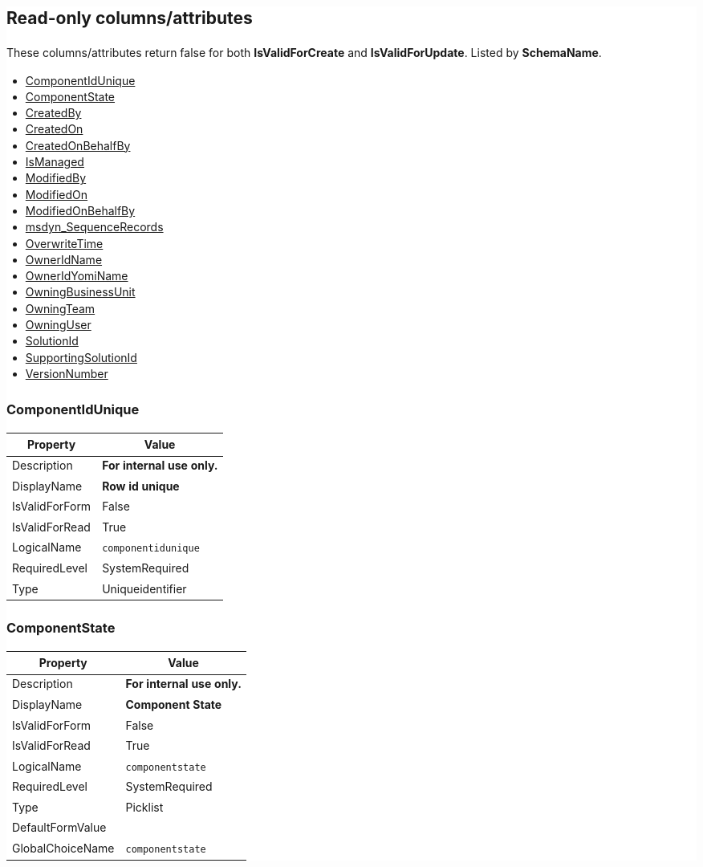
## Read-only columns/attributes

These columns/attributes return false for both **IsValidForCreate** and **IsValidForUpdate**. Listed by **SchemaName**.

- [ComponentIdUnique](#BKMK_ComponentIdUnique)
- [ComponentState](#BKMK_ComponentState)
- [CreatedBy](#BKMK_CreatedBy)
- [CreatedOn](#BKMK_CreatedOn)
- [CreatedOnBehalfBy](#BKMK_CreatedOnBehalfBy)
- [IsManaged](#BKMK_IsManaged)
- [ModifiedBy](#BKMK_ModifiedBy)
- [ModifiedOn](#BKMK_ModifiedOn)
- [ModifiedOnBehalfBy](#BKMK_ModifiedOnBehalfBy)
- [msdyn_SequenceRecords](#BKMK_msdyn_SequenceRecords)
- [OverwriteTime](#BKMK_OverwriteTime)
- [OwnerIdName](#BKMK_OwnerIdName)
- [OwnerIdYomiName](#BKMK_OwnerIdYomiName)
- [OwningBusinessUnit](#BKMK_OwningBusinessUnit)
- [OwningTeam](#BKMK_OwningTeam)
- [OwningUser](#BKMK_OwningUser)
- [SolutionId](#BKMK_SolutionId)
- [SupportingSolutionId](#BKMK_SupportingSolutionId)
- [VersionNumber](#BKMK_VersionNumber)

### <a name="BKMK_ComponentIdUnique"></a> ComponentIdUnique

|Property|Value|
|---|---|
|Description|**For internal use only.**|
|DisplayName|**Row id unique**|
|IsValidForForm|False|
|IsValidForRead|True|
|LogicalName|`componentidunique`|
|RequiredLevel|SystemRequired|
|Type|Uniqueidentifier|

### <a name="BKMK_ComponentState"></a> ComponentState

|Property|Value|
|---|---|
|Description|**For internal use only.**|
|DisplayName|**Component State**|
|IsValidForForm|False|
|IsValidForRead|True|
|LogicalName|`componentstate`|
|RequiredLevel|SystemRequired|
|Type|Picklist|
|DefaultFormValue||
|GlobalChoiceName|`componentstate`|
